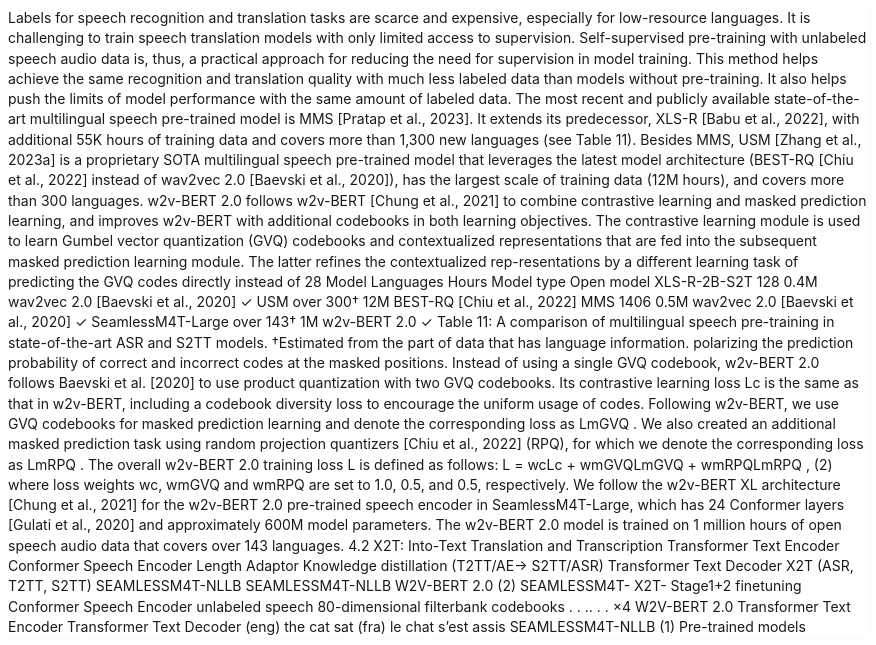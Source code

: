 Labels for speech recognition and translation tasks are scarce and expensive, especially for low-resource languages. It is challenging to train speech translation models with only limited access to supervision. Self-supervised pre-training with unlabeled speech audio data is, thus, a practical approach for reducing the need for supervision in model training. This method helps achieve the same recognition and translation quality with much less labeled data than models without pre-training. It also helps push the limits of model performance with the same amount of labeled data. The most recent and publicly available state-of-the-art multilingual speech pre-trained model is MMS [Pratap et al., 2023]. It extends its predecessor, XLS-R [Babu et al., 2022], with additional 55K hours of training data and covers more than 1,300 new languages (see Table 11). Besides MMS, USM [Zhang et al., 2023a] is a proprietary SOTA multilingual speech pre-trained model that leverages the latest model architecture (BEST-RQ [Chiu et al., 2022] instead of wav2vec 2.0 [Baevski et al., 2020]), has the largest scale of training data (12M hours), and covers more than 300 languages.
w2v-BERT 2.0 follows w2v-BERT [Chung et al., 2021] to combine contrastive learning and masked prediction learning, and improves w2v-BERT with additional codebooks in both learning objectives. The contrastive learning module is used to learn Gumbel vector quantization (GVQ) codebooks and contextualized representations that are fed into the subsequent masked prediction learning module. The latter refines the contextualized rep-resentations by a different learning task of predicting the GVQ codes directly instead of
28
Model Languages Hours Model type Open model
XLS-R-2B-S2T 128 0.4M wav2vec 2.0 [Baevski et al., 2020] ✓ USM over 300† 12M BEST-RQ [Chiu et al., 2022] MMS 1406 0.5M wav2vec 2.0 [Baevski et al., 2020] ✓ SeamlessM4T-Large over 143† 1M w2v-BERT 2.0 ✓
Table 11: A comparison of multilingual speech pre-training in state-of-the-art ASR and S2TT models. †Estimated from the part of data that has language information.
polarizing the prediction probability of correct and incorrect codes at the masked positions. Instead of using a single GVQ codebook, w2v-BERT 2.0 follows Baevski et al. [2020] to use product quantization with two GVQ codebooks. Its contrastive learning loss Lc is the same as that in w2v-BERT, including a codebook diversity loss to encourage the uniform usage of codes. Following w2v-BERT, we use GVQ codebooks for masked prediction learning and denote the corresponding loss as LmGVQ . We also created an additional masked prediction task using random projection quantizers [Chiu et al., 2022] (RPQ), for which we denote the corresponding loss as LmRPQ . The overall w2v-BERT 2.0 training loss L is defined as follows:
L = wcLc + wmGVQLmGVQ + wmRPQLmRPQ , (2)
where loss weights wc, wmGVQ and wmRPQ are set to 1.0, 0.5, and 0.5, respectively. We follow the w2v-BERT XL architecture [Chung et al., 2021] for the w2v-BERT 2.0
pre-trained speech encoder in SeamlessM4T-Large, which has 24 Conformer layers [Gulati et al., 2020] and approximately 600M model parameters. The w2v-BERT 2.0 model is trained on 1 million hours of open speech audio data that covers over 143 languages.
4.2 X2T: Into-Text Translation and Transcription
Transformer Text Encoder
Conformer Speech Encoder
Length Adaptor
Knowledge distillation (T2TT/AE→ S2TT/ASR)
Transformer Text Decoder
X2T (ASR, T2TT, S2TT)
SEAMLESSM4T-NLLB
SEAMLESSM4T-NLLB
W2V-BERT 2.0
(2) SEAMLESSM4T- X2T- Stage1+2 finetuning
Conformer Speech Encoder
unlabeled speech
80-dimensional filterbank
codebooks
. . .. . . ×4
W2V-BERT 2.0
Transformer Text Encoder
Transformer Text Decoder
(eng) the cat sat
(fra) le chat s’est assis
SEAMLESSM4T-NLLB
(1) Pre-trained models
